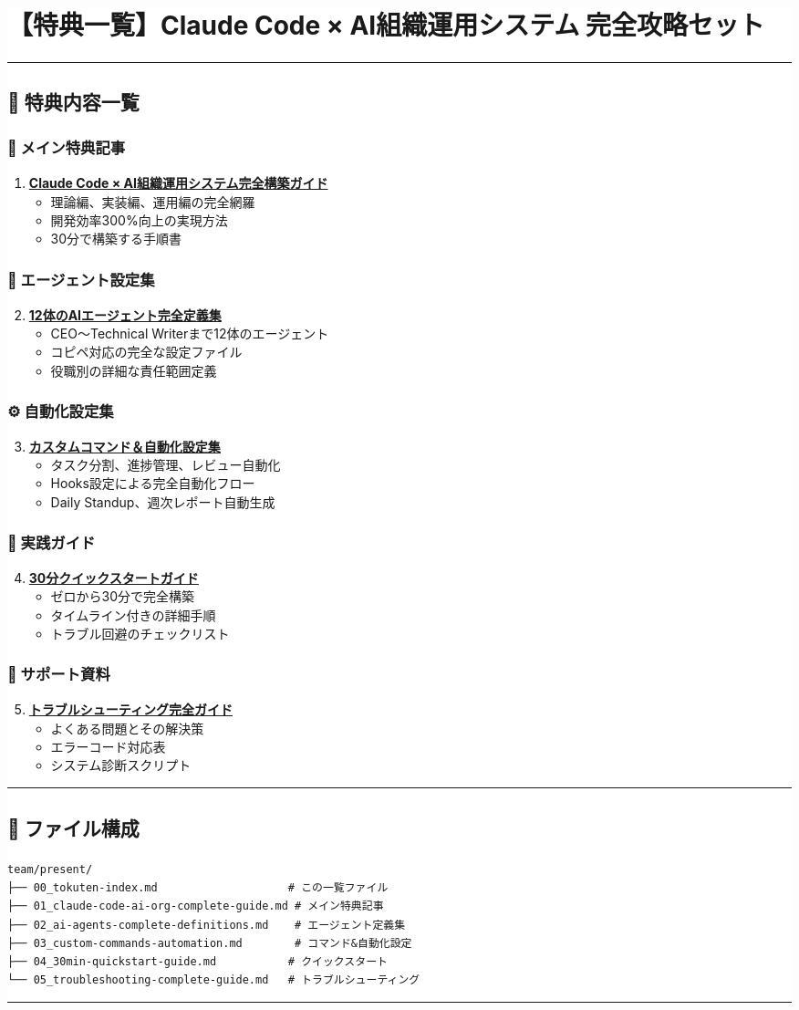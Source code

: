 # 【特典一覧】Claude Code × AI組織運用システム 完全攻略セット

---

## 🎁 特典内容一覧

### 📑 メイン特典記事
1. **[Claude Code × AI組織運用システム完全構築ガイド](./01_claude-code-ai-org-complete-guide.md)**
   - 理論編、実装編、運用編の完全網羅
   - 開発効率300%向上の実現方法
   - 30分で構築する手順書

### 🤖 エージェント設定集
2. **[12体のAIエージェント完全定義集](./02_ai-agents-complete-definitions.md)**
   - CEO〜Technical Writerまで12体のエージェント
   - コピペ対応の完全な設定ファイル
   - 役職別の詳細な責任範囲定義

### ⚙️ 自動化設定集
3. **[カスタムコマンド＆自動化設定集](./03_custom-commands-automation.md)**
   - タスク分割、進捗管理、レビュー自動化
   - Hooks設定による完全自動化フロー
   - Daily Standup、週次レポート自動生成

### 🚀 実践ガイド
4. **[30分クイックスタートガイド](./04_30min-quickstart-guide.md)**
   - ゼロから30分で完全構築
   - タイムライン付きの詳細手順
   - トラブル回避のチェックリスト

### 🔧 サポート資料
5. **[トラブルシューティング完全ガイド](./05_troubleshooting-complete-guide.md)**
   - よくある問題とその解決策
   - エラーコード対応表
   - システム診断スクリプト

---

## 📂 ファイル構成

```
team/present/
├── 00_tokuten-index.md                    # この一覧ファイル
├── 01_claude-code-ai-org-complete-guide.md # メイン特典記事
├── 02_ai-agents-complete-definitions.md    # エージェント定義集
├── 03_custom-commands-automation.md        # コマンド&自動化設定
├── 04_30min-quickstart-guide.md           # クイックスタート
└── 05_troubleshooting-complete-guide.md   # トラブルシューティング
```

---